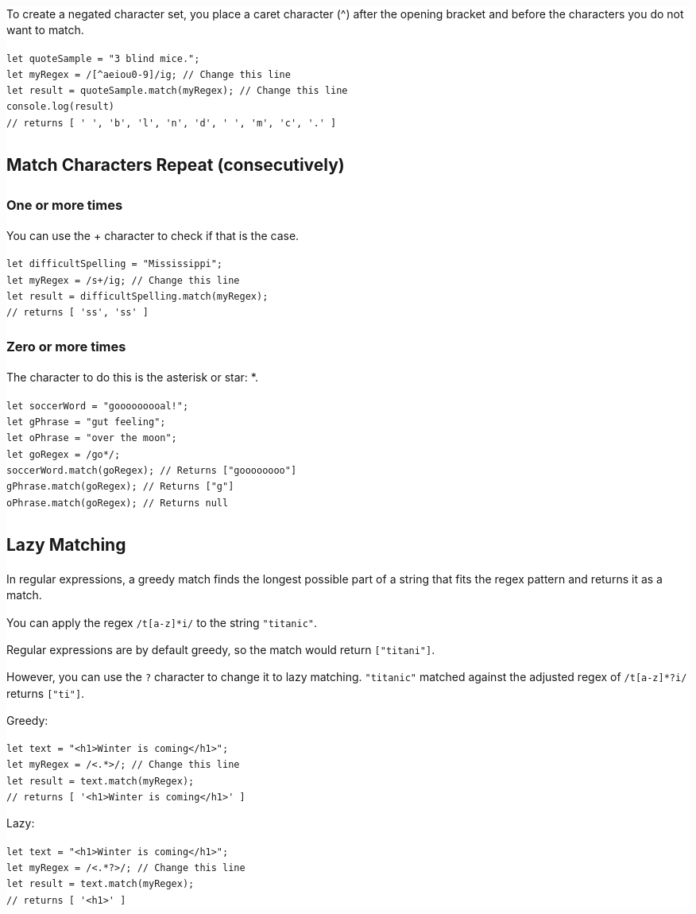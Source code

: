 To create a negated character set, you place a caret character (^) after the opening bracket and before the characters you do not want to match.

    let quoteSample = "3 blind mice.";
    let myRegex = /[^aeiou0-9]/ig; // Change this line
    let result = quoteSample.match(myRegex); // Change this line
    console.log(result)
    // returns [ ' ', 'b', 'l', 'n', 'd', ' ', 'm', 'c', '.' ]

## Match Characters Repeat (consecutively)

### One or more times

You can use the + character to check if that is the case.

    let difficultSpelling = "Mississippi";
    let myRegex = /s+/ig; // Change this line
    let result = difficultSpelling.match(myRegex);
    // returns [ 'ss', 'ss' ]

### Zero or more times

The character to do this is the asterisk or star: \*.

    let soccerWord = "gooooooooal!";
    let gPhrase = "gut feeling";
    let oPhrase = "over the moon";
    let goRegex = /go*/;
    soccerWord.match(goRegex); // Returns ["goooooooo"]
    gPhrase.match(goRegex); // Returns ["g"]
    oPhrase.match(goRegex); // Returns null

## Lazy Matching

In regular expressions, a greedy match finds the longest possible part of a string that fits the regex pattern and returns it as a match.

You can apply the regex `/t[a-z]*i/` to the string `"titanic"`.

Regular expressions are by default greedy, so the match would return `["titani"]`.

However, you can use the `?` character to change it to lazy matching. `"titanic"` matched against the adjusted regex of `/t[a-z]*?i/` returns `["ti"]`.

Greedy:

    let text = "<h1>Winter is coming</h1>";
    let myRegex = /<.*>/; // Change this line
    let result = text.match(myRegex);
    // returns [ '<h1>Winter is coming</h1>' ]

Lazy:

    let text = "<h1>Winter is coming</h1>";
    let myRegex = /<.*?>/; // Change this line
    let result = text.match(myRegex);
    // returns [ '<h1>' ]
